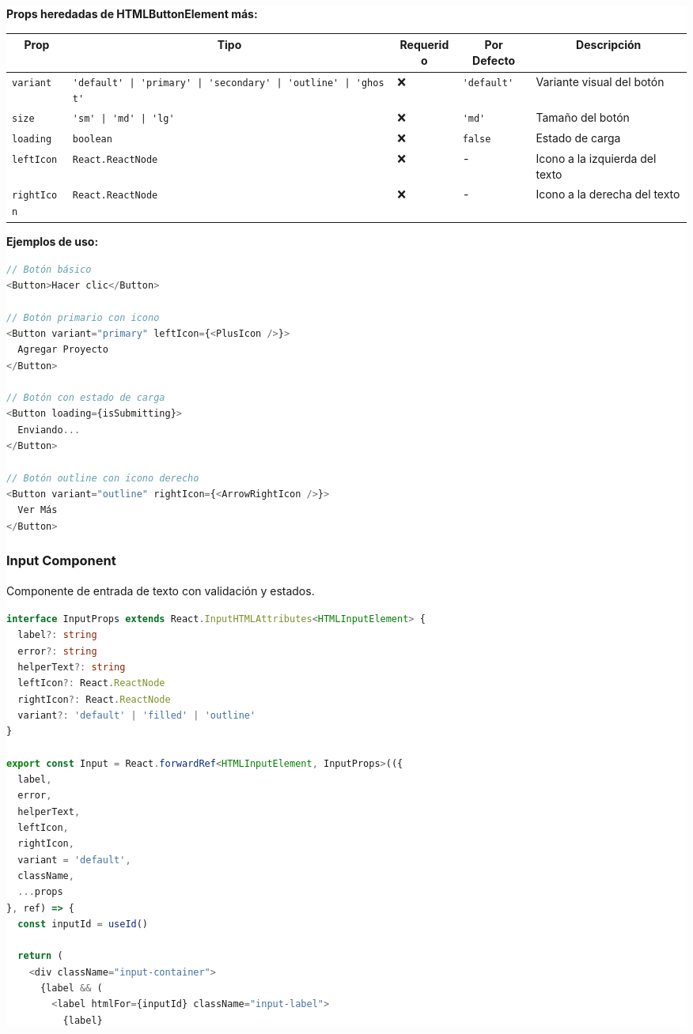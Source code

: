 **Props heredadas de HTMLButtonElement más:**

| Prop | Tipo | Requerido | Por Defecto | Descripción |
|------|------|-----------|-------------|-------------|
| `variant` | `'default' \| 'primary' \| 'secondary' \| 'outline' \| 'ghost'` | ❌ | `'default'` | Variante visual del botón |
| `size` | `'sm' \| 'md' \| 'lg'` | ❌ | `'md'` | Tamaño del botón |
| `loading` | `boolean` | ❌ | `false` | Estado de carga |
| `leftIcon` | `React.ReactNode` | ❌ | - | Icono a la izquierda del texto |
| `rightIcon` | `React.ReactNode` | ❌ | - | Icono a la derecha del texto |

**Ejemplos de uso:**

```typescript
// Botón básico
<Button>Hacer clic</Button>

// Botón primario con icono
<Button variant="primary" leftIcon={<PlusIcon />}>
  Agregar Proyecto
</Button>

// Botón con estado de carga
<Button loading={isSubmitting}>
  Enviando...
</Button>

// Botón outline con icono derecho
<Button variant="outline" rightIcon={<ArrowRightIcon />}>
  Ver Más
</Button>
```

### Input Component

Componente de entrada de texto con validación y estados.

```typescript
interface InputProps extends React.InputHTMLAttributes<HTMLInputElement> {
  label?: string
  error?: string
  helperText?: string
  leftIcon?: React.ReactNode
  rightIcon?: React.ReactNode
  variant?: 'default' | 'filled' | 'outline'
}

export const Input = React.forwardRef<HTMLInputElement, InputProps>(({
  label,
  error,
  helperText,
  leftIcon,
  rightIcon,
  variant = 'default',
  className,
  ...props
}, ref) => {
  const inputId = useId()
  
  return (
    <div className="input-container">
      {label && (
        <label htmlFor={inputId} className="input-label">
          {label}
```
